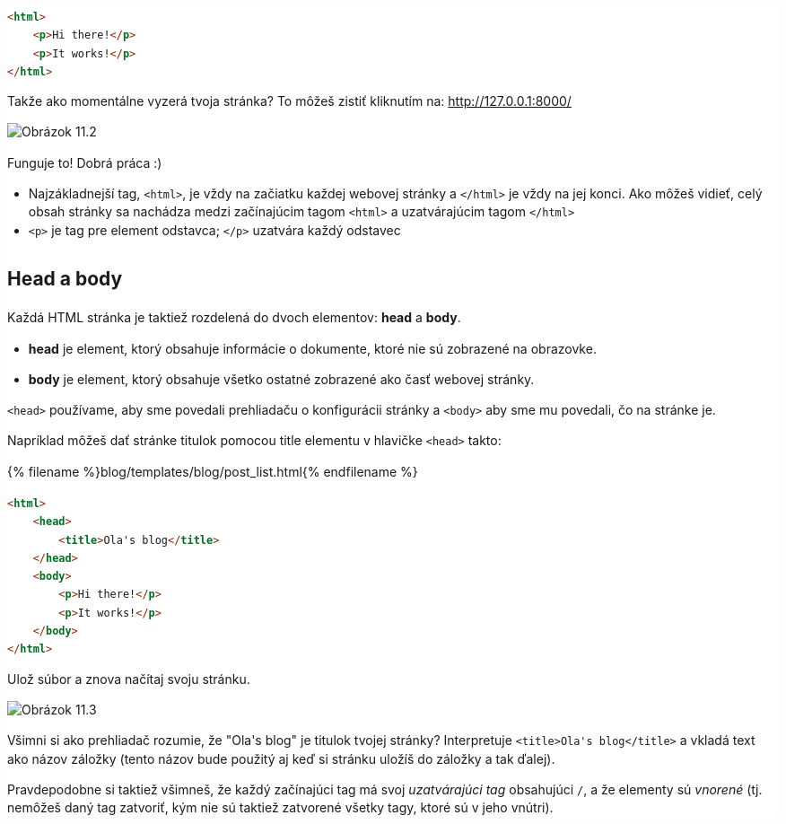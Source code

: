 ```html
<html>
    <p>Hi there!</p>
    <p>It works!</p>
</html>
```

Takže ako momentálne vyzerá tvoja stránka? To môžeš zistiť kliknutím na: http://127.0.0.1:8000/

![Obrázok 11.2](images/step3.png)

Funguje to! Dobrá práca :)

* Najzákladnejší tag, `<html>`, je vždy na začiatku každej webovej stránky a `</html>` je vždy na jej konci. Ako môžeš vidieť, celý obsah stránky sa nachádza medzi začínajúcim tagom `<html>` a uzatvárajúcim tagom `</html>`
* `<p>` je tag pre element odstavca; `</p>` uzatvára každý odstavec

## Head a body

Každá HTML stránka je taktiež rozdelená do dvoch elementov: **head** a **body**.

* **head** je element, ktorý obsahuje informácie o dokumente, ktoré nie sú zobrazené na obrazovke.

* **body** je element, ktorý obsahuje všetko ostatné zobrazené ako časť webovej stránky.

`<head>` používame, aby sme povedali prehliadaču o konfigurácii stránky a `<body>` aby sme mu povedali, čo na stránke je.

Napríklad môžeš dať stránke titulok pomocou title elementu v hlavičke `<head>` takto:

{% filename %}blog/templates/blog/post_list.html{% endfilename %}

```html
<html>
    <head>
        <title>Ola's blog</title>
    </head>
    <body>
        <p>Hi there!</p>
        <p>It works!</p>
    </body>
</html>
```

Ulož súbor a znova načítaj svoju stránku.

![Obrázok 11.3](images/step4.png)

Všimni si ako prehliadač rozumie, že "Ola's blog" je titulok tvojej stránky? Interpretuje `<title>Ola's blog</title>` a vkladá text ako názov záložky (tento názov bude použitý aj keď si stránku uložíš do záložky a tak ďalej).

Pravdepodobne si taktiež všimneš, že každý začínajúci tag má svoj *uzatvárajúci tag* obsahujúci `/`, a že elementy sú *vnorené* (tj. nemôžeš daný tag zatvoriť, kým nie sú taktiež zatvorené všetky tagy, ktoré sú v jeho vnútri).
